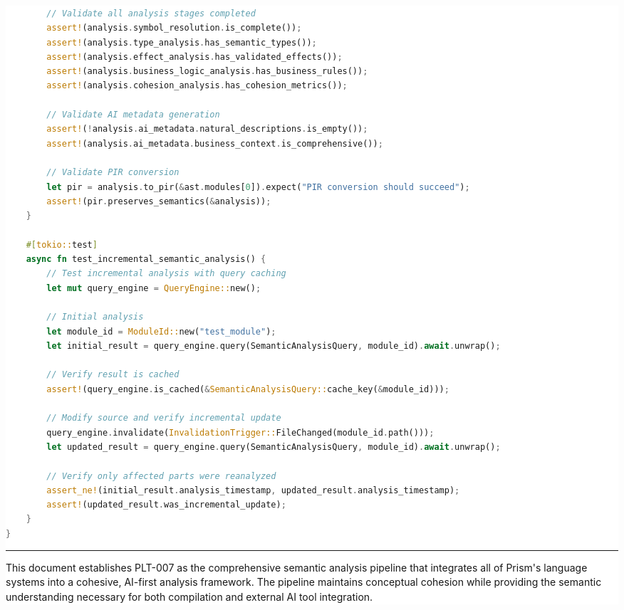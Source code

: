 ```rust
        // Validate all analysis stages completed
        assert!(analysis.symbol_resolution.is_complete());
        assert!(analysis.type_analysis.has_semantic_types());
        assert!(analysis.effect_analysis.has_validated_effects());
        assert!(analysis.business_logic_analysis.has_business_rules());
        assert!(analysis.cohesion_analysis.has_cohesion_metrics());
        
        // Validate AI metadata generation
        assert!(!analysis.ai_metadata.natural_descriptions.is_empty());
        assert!(analysis.ai_metadata.business_context.is_comprehensive());
        
        // Validate PIR conversion
        let pir = analysis.to_pir(&ast.modules[0]).expect("PIR conversion should succeed");
        assert!(pir.preserves_semantics(&analysis));
    }
    
    #[tokio::test]
    async fn test_incremental_semantic_analysis() {
        // Test incremental analysis with query caching
        let mut query_engine = QueryEngine::new();
        
        // Initial analysis
        let module_id = ModuleId::new("test_module");
        let initial_result = query_engine.query(SemanticAnalysisQuery, module_id).await.unwrap();
        
        // Verify result is cached
        assert!(query_engine.is_cached(&SemanticAnalysisQuery::cache_key(&module_id)));
        
        // Modify source and verify incremental update
        query_engine.invalidate(InvalidationTrigger::FileChanged(module_id.path()));
        let updated_result = query_engine.query(SemanticAnalysisQuery, module_id).await.unwrap();
        
        // Verify only affected parts were reanalyzed
        assert_ne!(initial_result.analysis_timestamp, updated_result.analysis_timestamp);
        assert!(updated_result.was_incremental_update);
    }
}
```

---

This document establishes PLT-007 as the comprehensive semantic analysis pipeline that integrates all of Prism's language systems into a cohesive, AI-first analysis framework. The pipeline maintains conceptual cohesion while providing the semantic understanding necessary for both compilation and external AI tool integration. 